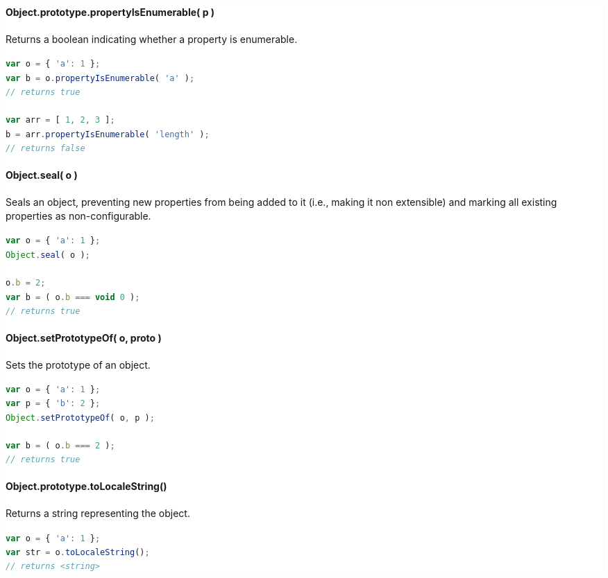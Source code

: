 <a name="method-prop-is-enumerable"></a>

#### Object.prototype.propertyIsEnumerable( p )

Returns a boolean indicating whether a property is enumerable.

```javascript
var o = { 'a': 1 };
var b = o.propertyIsEnumerable( 'a' );
// returns true

var arr = [ 1, 2, 3 ];
b = arr.propertyIsEnumerable( 'length' );
// returns false
```

<a name="static-method-seal"></a>

#### Object.seal( o )

Seals an object, preventing new properties from being added to it (i.e., making it non extensible) and marking all existing properties as non-configurable.

```javascript
var o = { 'a': 1 };
Object.seal( o );

o.b = 2;
var b = ( o.b === void 0 );
// returns true
```

<a name="static-method-set-prototype-of"></a>

#### Object.setPrototypeOf( o, proto )

Sets the prototype of an object.

```javascript
var o = { 'a': 1 };
var p = { 'b': 2 };
Object.setPrototypeOf( o, p );

var b = ( o.b === 2 );
// returns true
```

<a name="method-to-locale-string"></a>

#### Object.prototype.toLocaleString()

Returns a string representing the object.

```javascript
var o = { 'a': 1 };
var str = o.toLocaleString();
// returns <string>
```


[mdn-object]: https://developer.mozilla.org/en-US/docs/Web/JavaScript/Reference/Global_Objects/Object